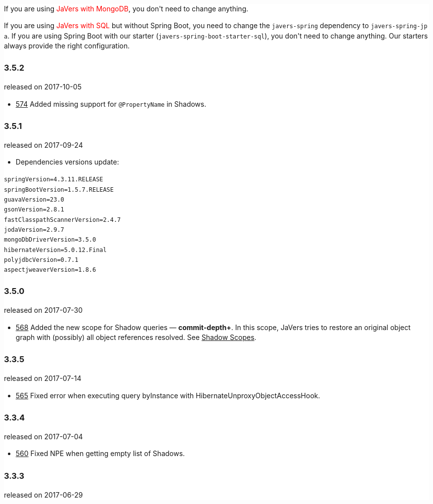 If you are using <span style="color:red">JaVers with MongoDB</span>, you don't need to change anything.

If you are using <span style="color:red">JaVers with SQL</span> but without Spring Boot,
you need to change the `javers-spring` dependency to `javers-spring-jpa`.
If you are using Spring Boot with our starter (`javers-spring-boot-starter-sql`), 
you don't need to change anything. Our starters always provide the right configuration. 

### 3.5.2
released on 2017-10-05 <br/>

* [574](https://github.com/javers/javers/issues/574)
 Added missing support for `@PropertyName` in Shadows.

### 3.5.1
released on 2017-09-24 <br/>

* Dependencies versions update:

```
springVersion=4.3.11.RELEASE
springBootVersion=1.5.7.RELEASE
guavaVersion=23.0
gsonVersion=2.8.1
fastClasspathScannerVersion=2.4.7
jodaVersion=2.9.7
mongoDbDriverVersion=3.5.0
hibernateVersion=5.0.12.Final
polyjdbcVersion=0.7.1
aspectjweaverVersion=1.8.6
```

### 3.5.0
released on 2017-07-30 <br/>

* [568](https://github.com/javers/javers/issues/568)
 Added the new scope for Shadow queries &mdash; <b>commit-depth+</b>.
 In this scope, JaVers tries to restore an original object graph
 with (possibly) all object references resolved.
 See [Shadow Scopes](/documentation/jql-examples/#shadow-scopes).

### 3.3.5
released on 2017-07-14 <br/>
                       
* [565](https://github.com/javers/javers/issues/565)
 Fixed error when executing query byInstance with HibernateUnproxyObjectAccessHook. 

### 3.3.4
released on 2017-07-04 <br/>
                       
* [560](https://github.com/javers/javers/issues/560)
 Fixed NPE when getting empty list of Shadows.

### 3.3.3
released on 2017-06-29 <br/>
                       